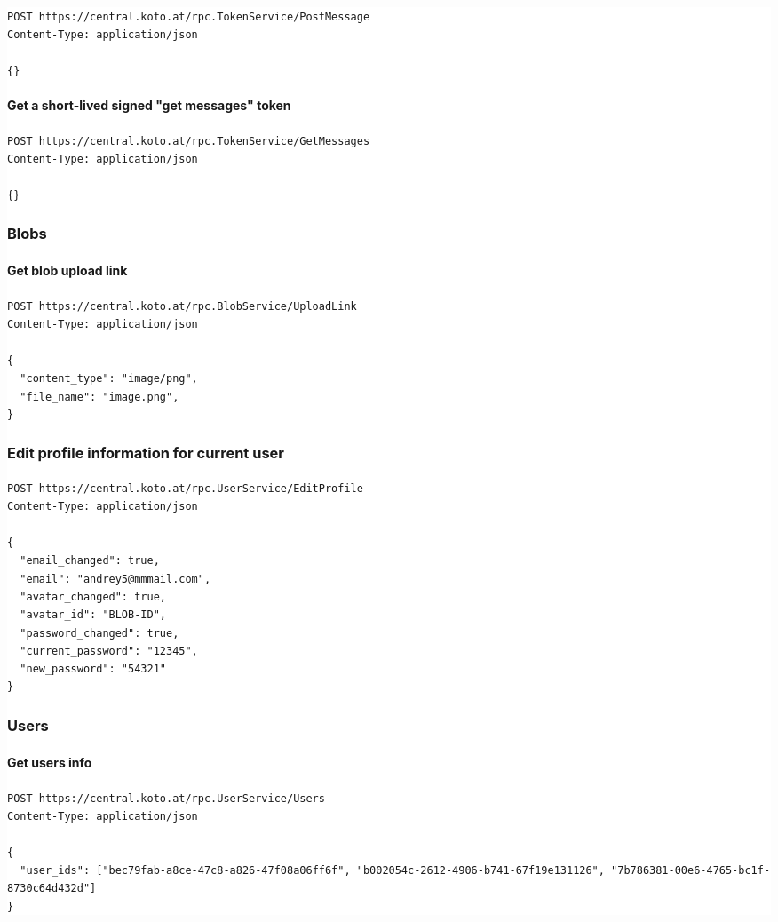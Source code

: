 ```
POST https://central.koto.at/rpc.TokenService/PostMessage
Content-Type: application/json

{}
```

#### Get a short-lived signed "get messages" token

```
POST https://central.koto.at/rpc.TokenService/GetMessages
Content-Type: application/json

{}
```

### Blobs

#### Get blob upload link

```
POST https://central.koto.at/rpc.BlobService/UploadLink
Content-Type: application/json

{
  "content_type": "image/png",
  "file_name": "image.png",
}
```

### Edit profile information for current user

```
POST https://central.koto.at/rpc.UserService/EditProfile
Content-Type: application/json

{
  "email_changed": true,
  "email": "andrey5@mmmail.com",
  "avatar_changed": true,
  "avatar_id": "BLOB-ID",
  "password_changed": true,
  "current_password": "12345",
  "new_password": "54321"
}
```

### Users


#### Get users info

```
POST https://central.koto.at/rpc.UserService/Users
Content-Type: application/json

{
  "user_ids": ["bec79fab-a8ce-47c8-a826-47f08a06ff6f", "b002054c-2612-4906-b741-67f19e131126", "7b786381-00e6-4765-bc1f-8730c64d432d"]
}
```
